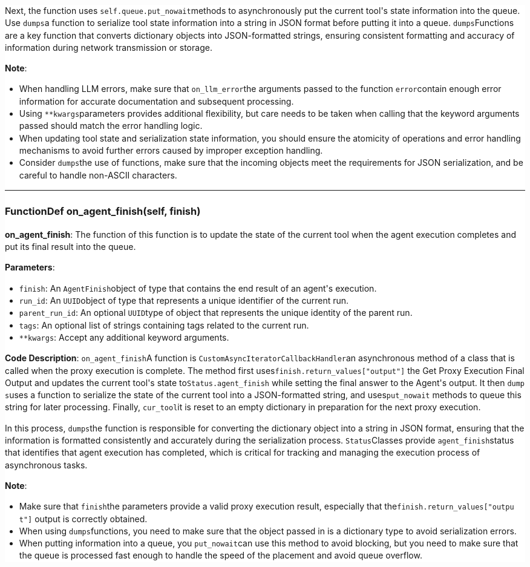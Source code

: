 Next, the function uses `self.queue.put_nowait`methods to asynchronously put the current tool's state information into the queue. Use `dumps`a function to serialize tool state information into a string in JSON format before putting it into a queue. `dumps`Functions are a key function that converts dictionary objects into JSON-formatted strings, ensuring consistent formatting and accuracy of information during network transmission or storage. 

**Note**:
- When handling LLM errors, make sure that `on_llm_error`the arguments passed to the function `error`contain enough error information for accurate documentation and subsequent processing. 
- Using `**kwargs`parameters provides additional flexibility, but care needs to be taken when calling that the keyword arguments passed should match the error handling logic. 
- When updating tool state and serialization state information, you should ensure the atomicity of operations and error handling mechanisms to avoid further errors caused by improper exception handling.
- Consider `dumps`the use of functions, make sure that the incoming objects meet the requirements for JSON serialization, and be careful to handle non-ASCII characters. 
***
### FunctionDef on_agent_finish(self, finish)
**on_agent_finish**: The function of this function is to update the state of the current tool when the agent execution completes and put its final result into the queue. 

**Parameters**:
- `finish`: An `AgentFinish`object of type that contains the end result of an agent's execution. 
- `run_id`: An `UUID`object of type that represents a unique identifier of the current run. 
- `parent_run_id`: An optional `UUID`type of object that represents the unique identity of the parent run. 
- `tags`: An optional list of strings containing tags related to the current run.
- `**kwargs`: Accept any additional keyword arguments.

**Code Description**:
`on_agent_finish`A function is `CustomAsyncIteratorCallbackHandler`an asynchronous method of a class that is called when the proxy execution is complete. The method first uses`finish.return_values["output"]` the Get Proxy Execution Final Output and updates the current tool's state to`Status.agent_finish` while setting the final answer to the Agent's output. It then `dumps`uses a function to serialize the state of the current tool into a JSON-formatted string, and uses`put_nowait` methods to queue this string for later processing. Finally, `cur_tool`it is reset to an empty dictionary in preparation for the next proxy execution. 

In this process, `dumps`the function is responsible for converting the dictionary object into a string in JSON format, ensuring that the information is formatted consistently and accurately during the serialization process. `Status`Classes provide `agent_finish`status that identifies that agent execution has completed, which is critical for tracking and managing the execution process of asynchronous tasks. 

**Note**:
- Make sure that `finish`the parameters provide a valid proxy execution result, especially that the`finish.return_values["output"]` output is correctly obtained. 
- When using `dumps`functions, you need to make sure that the object passed in is a dictionary type to avoid serialization errors. 
- When putting information into a queue, you `put_nowait`can use this method to avoid blocking, but you need to make sure that the queue is processed fast enough to handle the speed of the placement and avoid queue overflow. 
